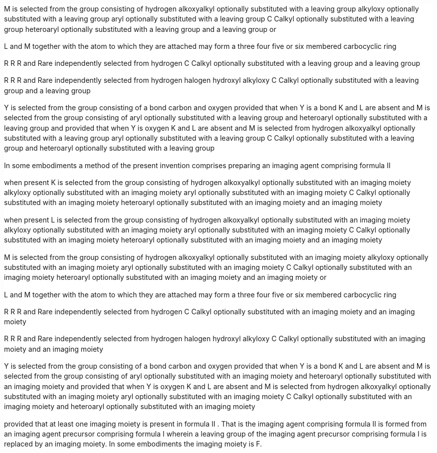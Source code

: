 M is selected from the group consisting of hydrogen alkoxyalkyl optionally substituted with a leaving group alkyloxy optionally substituted with a leaving group aryl optionally substituted with a leaving group C Calkyl optionally substituted with a leaving group heteroaryl optionally substituted with a leaving group and a leaving group or

L and M together with the atom to which they are attached may form a three four five or six membered carbocyclic ring 

R R R and Rare independently selected from hydrogen C Calkyl optionally substituted with a leaving group and a leaving group 

R R R and Rare independently selected from hydrogen halogen hydroxyl alkyloxy C Calkyl optionally substituted with a leaving group and a leaving group 

Y is selected from the group consisting of a bond carbon and oxygen provided that when Y is a bond K and L are absent and M is selected from the group consisting of aryl optionally substituted with a leaving group and heteroaryl optionally substituted with a leaving group and provided that when Y is oxygen K and L are absent and M is selected from hydrogen alkoxyalkyl optionally substituted with a leaving group aryl optionally substituted with a leaving group C Calkyl optionally substituted with a leaving group and heteroaryl optionally substituted with a leaving group 

In some embodiments a method of the present invention comprises preparing an imaging agent comprising formula II 

when present K is selected from the group consisting of hydrogen alkoxyalkyl optionally substituted with an imaging moiety alkyloxy optionally substituted with an imaging moiety aryl optionally substituted with an imaging moiety C Calkyl optionally substituted with an imaging moiety heteroaryl optionally substituted with an imaging moiety and an imaging moiety 

when present L is selected from the group consisting of hydrogen alkoxyalkyl optionally substituted with an imaging moiety alkyloxy optionally substituted with an imaging moiety aryl optionally substituted with an imaging moiety C Calkyl optionally substituted with an imaging moiety heteroaryl optionally substituted with an imaging moiety and an imaging moiety 

M is selected from the group consisting of hydrogen alkoxyalkyl optionally substituted with an imaging moiety alkyloxy optionally substituted with an imaging moiety aryl optionally substituted with an imaging moiety C Calkyl optionally substituted with an imaging moiety heteroaryl optionally substituted with an imaging moiety and an imaging moiety or

L and M together with the atom to which they are attached may form a three four five or six membered carbocyclic ring 

R R R and Rare independently selected from hydrogen C Calkyl optionally substituted with an imaging moiety and an imaging moiety 

R R R and Rare independently selected from hydrogen halogen hydroxyl alkyloxy C Calkyl optionally substituted with an imaging moiety and an imaging moiety 

Y is selected from the group consisting of a bond carbon and oxygen provided that when Y is a bond K and L are absent and M is selected from the group consisting of aryl optionally substituted with an imaging moiety and heteroaryl optionally substituted with an imaging moiety and provided that when Y is oxygen K and L are absent and M is selected from hydrogen alkoxyalkyl optionally substituted with an imaging moiety aryl optionally substituted with an imaging moiety C Calkyl optionally substituted with an imaging moiety and heteroaryl optionally substituted with an imaging moiety 

provided that at least one imaging moiety is present in formula II . That is the imaging agent comprising formula II is formed from an imaging agent precursor comprising formula I wherein a leaving group of the imaging agent precursor comprising formula I is replaced by an imaging moiety. In some embodiments the imaging moiety is F.

